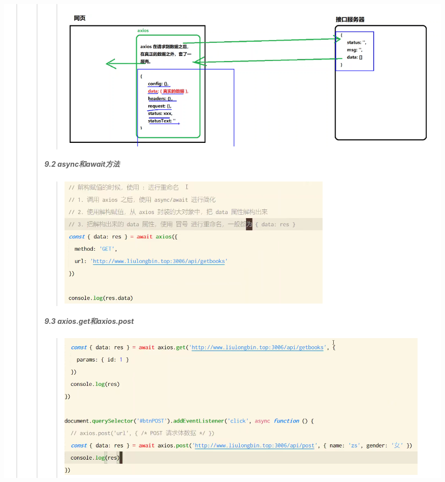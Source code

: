> > > ![image-20211027095702441](..\images\image-20211027095702441.png)
> >
> > ##### 9.2 async和await方法
> >
> > > ![image-20211027103210797](..\images\image-20211027103210797.png)
> >
> > ##### 9.3 axios.get和axios.post
> >
> > > ![image-20211027104154124](..\images\image-20211027104154124.png)
